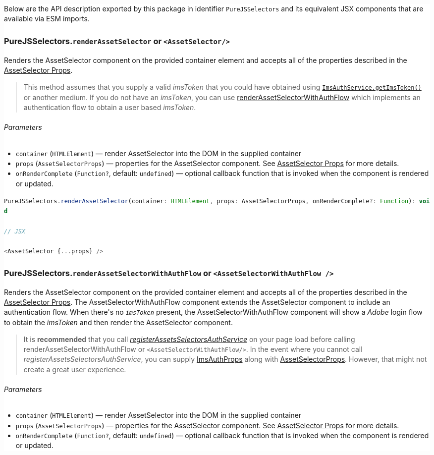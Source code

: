 Below are the API description exported by this package in identifier `PureJSSelectors` and its equivalent JSX components that are available via ESM imports.
</br>

### PureJSSelectors.`renderAssetSelector` or `<AssetSelector/>`

Renders the AssetSelector component on the provided container element and accepts all of the properties described in the [AssetSelector Props](./docs/AssetSelectorProps.md).

> This method assumes that you supply a valid _imsToken_ that you could have obtained using [`ImsAuthService.getImsToken()`](./docs/ImsAuthService.md) or another medium. If you do not have an _imsToken_, you can use [renderAssetSelectorWithAuthFlow](#purejsselectorsrenderassetselectorwithauthflow-or-assetselectorwithauthflow-) which implements an authentication flow to obtain a user based _imsToken_.

###### Parameters

- `container` (`HTMLElement`) — render AssetSelector into the DOM in the supplied container
- `props` (`AssetSelectorProps`) — properties for the AssetSelector component. See [AssetSelector Props](./docs/AssetSelectorProps.md) for more details.
- `onRenderComplete` (`Function?`, default: `undefined`) — optional callback function that is invoked when the component is rendered or updated.

```js
PureJSSelectors.renderAssetSelector(container: HTMLElement, props: AssetSelectorProps, onRenderComplete?: Function): void

// JSX

<AssetSelector {...props} />
```

### PureJSSelectors.`renderAssetSelectorWithAuthFlow` or `<AssetSelectorWithAuthFlow />`

Renders the AssetSelector component on the provided container element and accepts all of the properties described in the [AssetSelector Props](./docs/AssetSelectorProps.md). The AssetSelectorWithAuthFlow component extends the AssetSelector component to include an authentication flow. When there's no _`imsToken`_ present, the AssetSelectorWithAuthFlow component will show a _Adobe_ login flow to obtain the _imsToken_ and then render the AssetSelector component.

> It is **recommended** that you call [_registerAssetsSelectorsAuthService_](#purejsselectorsregisterassetsselectorsauthservice) on your page load before calling renderAssetSelectorWithAuthFlow or `<AssetSelectorWithAuthFlow/>`. In the event where you cannot call _registerAssetsSelectorsAuthService_,  you can supply [ImsAuthProps](./docs/ImsAuthProps.md) along with [AssetSelectorProps](./docs/AssetSelectorProps.md). However, that might not create a great user experience.

###### Parameters

- `container` (`HTMLElement`) — render AssetSelector into the DOM in the supplied container
- `props` (`AssetSelectorProps`) — properties for the AssetSelector component. See [AssetSelector Props](./docs/AssetSelectorProps.md) for more details.
- `onRenderComplete` (`Function?`, default: `undefined`) — optional callback function that is invoked when the component is rendered or updated.
